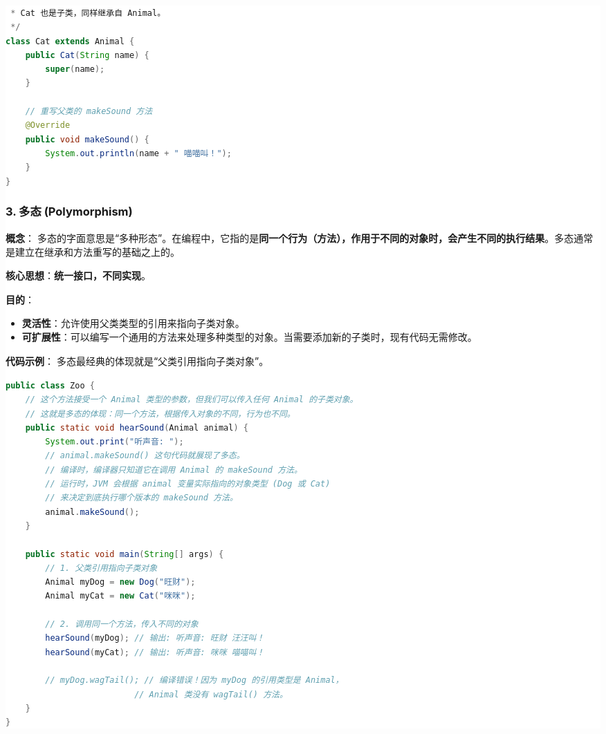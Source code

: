 ```java
 * Cat 也是子类，同样继承自 Animal。
 */
class Cat extends Animal {
    public Cat(String name) {
        super(name);
    }

    // 重写父类的 makeSound 方法
    @Override
    public void makeSound() {
        System.out.println(name + " 喵喵叫！");
    }
}
```

### 3. 多态 (Polymorphism)

**概念**：
多态的字面意思是“多种形态”。在编程中，它指的是**同一个行为（方法），作用于不同的对象时，会产生不同的执行结果**。多态通常是建立在继承和方法重写的基础之上的。

**核心思想**：**统一接口，不同实现**。

**目的**：

- **灵活性**：允许使用父类类型的引用来指向子类对象。
- **可扩展性**：可以编写一个通用的方法来处理多种类型的对象。当需要添加新的子类时，现有代码无需修改。

**代码示例**：
多态最经典的体现就是“父类引用指向子类对象”。

```java
public class Zoo {
    // 这个方法接受一个 Animal 类型的参数，但我们可以传入任何 Animal 的子类对象。
    // 这就是多态的体现：同一个方法，根据传入对象的不同，行为也不同。
    public static void hearSound(Animal animal) {
        System.out.print("听声音: ");
        // animal.makeSound() 这句代码就展现了多态。
        // 编译时，编译器只知道它在调用 Animal 的 makeSound 方法。
        // 运行时，JVM 会根据 animal 变量实际指向的对象类型 (Dog 或 Cat)
        // 来决定到底执行哪个版本的 makeSound 方法。
        animal.makeSound();
    }

    public static void main(String[] args) {
        // 1. 父类引用指向子类对象
        Animal myDog = new Dog("旺财");
        Animal myCat = new Cat("咪咪");

        // 2. 调用同一个方法，传入不同的对象
        hearSound(myDog); // 输出: 听声音: 旺财 汪汪叫！
        hearSound(myCat); // 输出: 听声音: 咪咪 喵喵叫！

        // myDog.wagTail(); // 编译错误！因为 myDog 的引用类型是 Animal，
                          // Animal 类没有 wagTail() 方法。
    }
}
```
